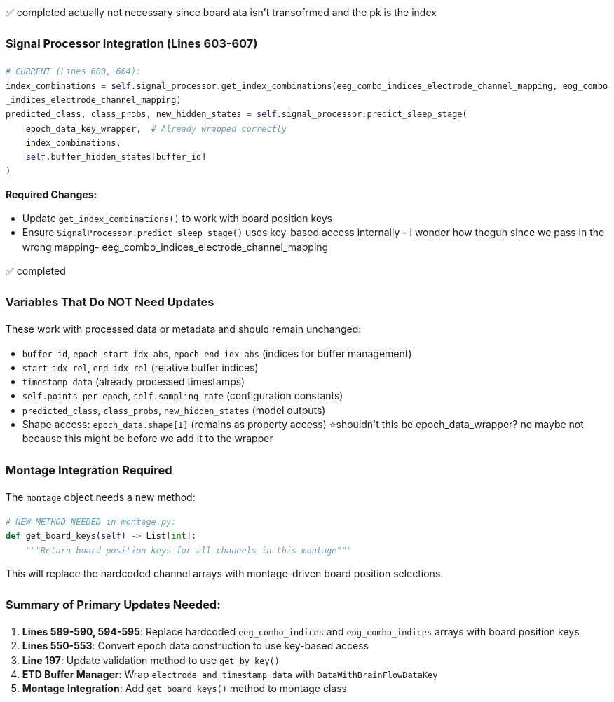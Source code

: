 ✅ completed
actually not necessary since board ata isn't transofrmed and the pk is the index

### **Signal Processor Integration (Lines 603-607)**

```python
# CURRENT (Lines 600, 604):
index_combinations = self.signal_processor.get_index_combinations(eeg_combo_indices_electrode_channel_mapping, eog_combo_indices_electrode_channel_mapping)
predicted_class, class_probs, new_hidden_states = self.signal_processor.predict_sleep_stage(
    epoch_data_key_wrapper,  # Already wrapped correctly
    index_combinations,
    self.buffer_hidden_states[buffer_id]
)
```

**Required Changes:**

- Update `get_index_combinations()` to work with board position keys
- Ensure `SignalProcessor.predict_sleep_stage()` uses key-based access internally - i wonder how thoguh since we pass in the wrong mapping- eeg_combo_indices_electrode_channel_mapping

✅ completed

### **Variables That Do NOT Need Updates**

These work with processed data or metadata and should remain unchanged:

- `buffer_id`, `epoch_start_idx_abs`, `epoch_end_idx_abs` (indices for buffer management)
- `start_idx_rel`, `end_idx_rel` (relative buffer indices)
- `timestamp_data` (already processed timestamps)
- `self.points_per_epoch`, `self.sampling_rate` (configuration constants)
- `predicted_class`, `class_probs`, `new_hidden_states` (model outputs)
- Shape access: `epoch_data.shape[1]` (remains as property access) ⭐️shouldn't this be epoch_data_wrapper? no maybe not because this might be before we add it to the wrapper

### **Montage Integration Required**

The `montage` object needs a new method:

```python
# NEW METHOD NEEDED in montage.py:
def get_board_keys(self) -> List[int]:
    """Return board position keys for all channels in this montage"""
```

This will replace the hardcoded channel arrays with montage-driven board position selections.

### **Summary of Primary Updates Needed:**

1. **Lines 589-590, 594-595**: Replace hardcoded `eeg_combo_indices` and `eog_combo_indices` arrays with board position keys
2. **Lines 550-553**: Convert epoch data construction to use key-based access
3. **Line 197**: Update validation method to use `get_by_key()`
4. **ETD Buffer Manager**: Wrap `electrode_and_timestamp_data` with `DataWithBrainFlowDataKey`
5. **Montage Integration**: Add `get_board_keys()` method to montage class
